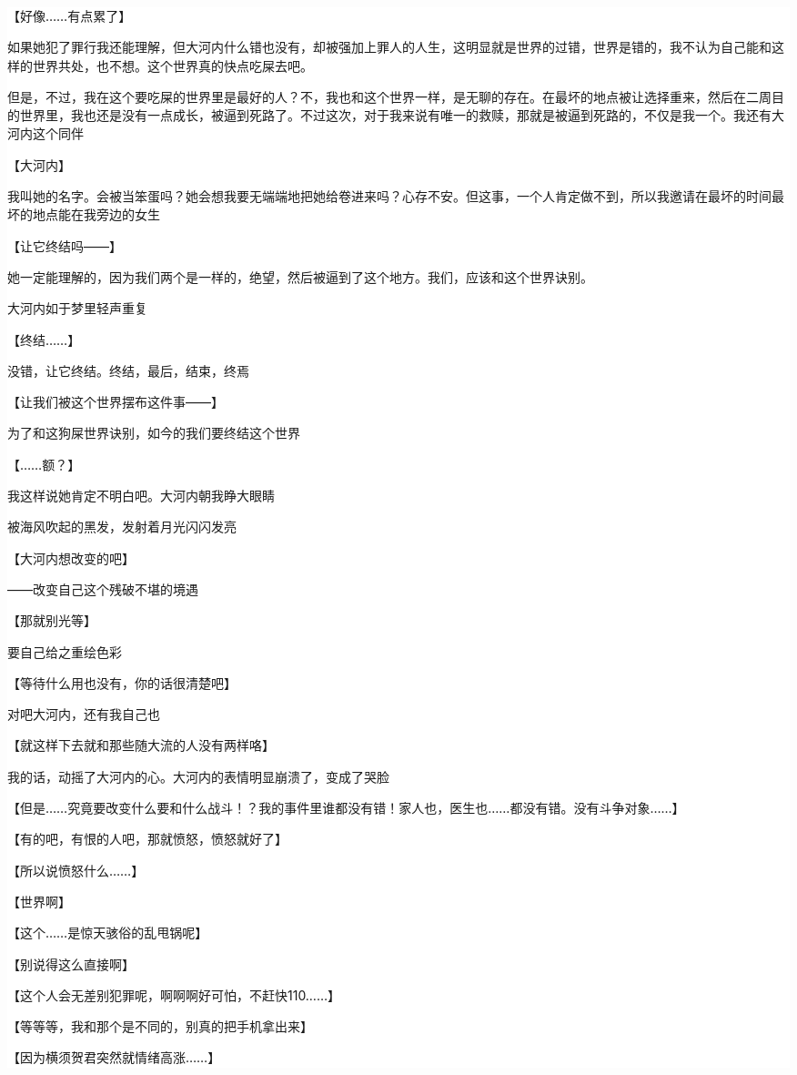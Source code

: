 【好像……有点累了】

如果她犯了罪行我还能理解，但大河内什么错也没有，却被强加上罪人的人生，这明显就是世界的过错，世界是错的，我不认为自己能和这样的世界共处，也不想。这个世界真的快点吃屎去吧。

但是，不过，我在这个要吃屎的世界里是最好的人？不，我也和这个世界一样，是无聊的存在。在最坏的地点被让选择重来，然后在二周目的世界里，我也还是没有一点成长，被逼到死路了。不过这次，对于我来说有唯一的救赎，那就是被逼到死路的，不仅是我一个。我还有大河内这个同伴

【大河内】

我叫她的名字。会被当笨蛋吗？她会想我要无端端地把她给卷进来吗？心存不安。但这事，一个人肯定做不到，所以我邀请在最坏的时间最坏的地点能在我旁边的女生

【让它终结吗——】

她一定能理解的，因为我们两个是一样的，绝望，然后被逼到了这个地方。我们，应该和这个世界诀别。

大河内如于梦里轻声重复

【终结……】

没错，让它终结。终结，最后，结束，终焉

【让我们被这个世界摆布这件事——】

为了和这狗屎世界诀别，如今的我们要终结这个世界

【……额？】

我这样说她肯定不明白吧。大河内朝我睁大眼睛

被海风吹起的黑发，发射着月光闪闪发亮

【大河内想改变的吧】

——改变自己这个残破不堪的境遇

【那就别光等】

要自己给之重绘色彩

【等待什么用也没有，你的话很清楚吧】

对吧大河内，还有我自己也

【就这样下去就和那些随大流的人没有两样咯】

我的话，动摇了大河内的心。大河内的表情明显崩溃了，变成了哭脸

【但是……究竟要改变什么要和什么战斗！？我的事件里谁都没有错！家人也，医生也……都没有错。没有斗争对象……】

【有的吧，有恨的人吧，那就愤怒，愤怒就好了】

【所以说愤怒什么……】

【世界啊】

【这个……是惊天骇俗的乱甩锅呢】

【别说得这么直接啊】

【这个人会无差别犯罪呢，啊啊啊好可怕，不赶快110……】

【等等等，我和那个是不同的，别真的把手机拿出来】

【因为横须贺君突然就情绪高涨……】
